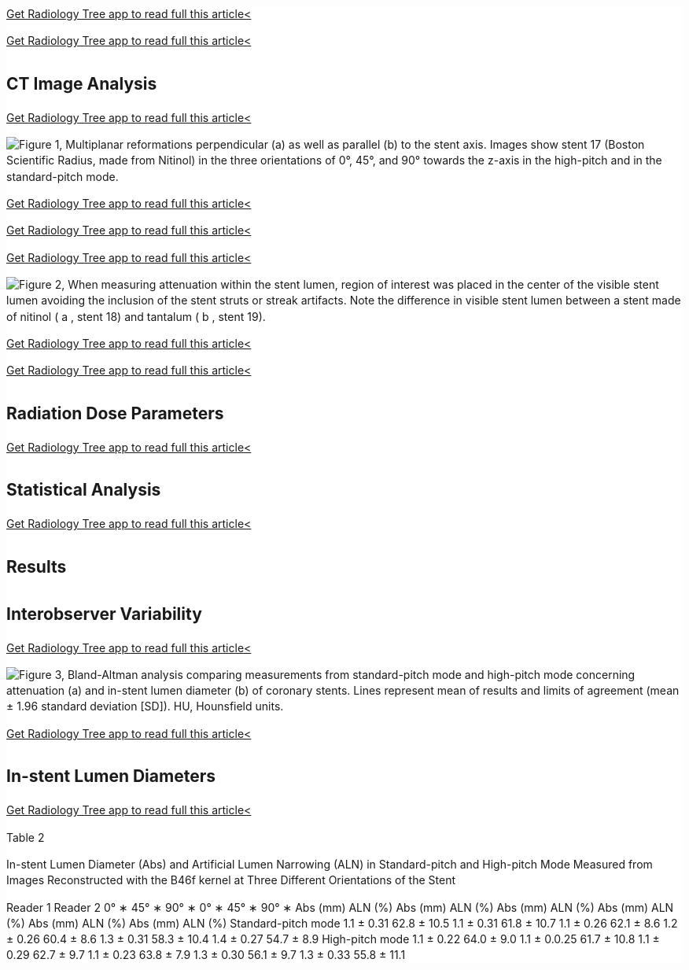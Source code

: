 [Get Radiology Tree app to read full this article<](https://clinicalpub.com/app)

[Get Radiology Tree app to read full this article<](https://clinicalpub.com/app)

## CT Image Analysis

[Get Radiology Tree app to read full this article<](https://clinicalpub.com/app)

![Figure 1, Multiplanar reformations perpendicular (a) as well as parallel (b) to the stent axis. Images show stent 17 (Boston Scientific Radius, made from Nitinol) in the three orientations of 0°, 45°, and 90° towards the z-axis in the high-pitch and in the standard-pitch mode.](https://storage.googleapis.com/dl.dentistrykey.com/clinical/HighPitch128SliceDualSourceCTfortheAssessmentofCoronaryStentsinaPhantomModel/0_1s20S1076633210003478.jpg)

[Get Radiology Tree app to read full this article<](https://clinicalpub.com/app)

[Get Radiology Tree app to read full this article<](https://clinicalpub.com/app)

[Get Radiology Tree app to read full this article<](https://clinicalpub.com/app)

![Figure 2, When measuring attenuation within the stent lumen, region of interest was placed in the center of the visible stent lumen avoiding the inclusion of the stent struts or streak artifacts. Note the difference in visible stent lumen between a stent made of nitinol ( a , stent 18) and tantalum ( b , stent 19).](https://storage.googleapis.com/dl.dentistrykey.com/clinical/HighPitch128SliceDualSourceCTfortheAssessmentofCoronaryStentsinaPhantomModel/1_1s20S1076633210003478.jpg)

[Get Radiology Tree app to read full this article<](https://clinicalpub.com/app)

[Get Radiology Tree app to read full this article<](https://clinicalpub.com/app)

## Radiation Dose Parameters

[Get Radiology Tree app to read full this article<](https://clinicalpub.com/app)

## Statistical Analysis

[Get Radiology Tree app to read full this article<](https://clinicalpub.com/app)

## Results

## Interobserver Variability

[Get Radiology Tree app to read full this article<](https://clinicalpub.com/app)

![Figure 3, Bland-Altman analysis comparing measurements from standard-pitch mode and high-pitch mode concerning attenuation (a) and in-stent lumen diameter (b) of coronary stents. Lines represent mean of results and limits of agreement (mean ± 1.96 standard deviation [SD]). HU, Hounsfield units.](https://storage.googleapis.com/dl.dentistrykey.com/clinical/HighPitch128SliceDualSourceCTfortheAssessmentofCoronaryStentsinaPhantomModel/2_1s20S1076633210003478.jpg)

[Get Radiology Tree app to read full this article<](https://clinicalpub.com/app)

## In-stent Lumen Diameters

[Get Radiology Tree app to read full this article<](https://clinicalpub.com/app)

Table 2


In-stent Lumen Diameter (Abs) and Artificial Lumen Narrowing (ALN) in Standard-pitch and High-pitch Mode Measured from Images Reconstructed with the B46f kernel at Three Different Orientations of the Stent


Reader 1 Reader 2 0°  ∗  45°  ∗  90°  ∗  0°  ∗  45°  ∗  90°  ∗  Abs (mm) ALN (%) Abs (mm) ALN (%) Abs (mm) ALN (%) Abs (mm) ALN (%) Abs (mm) ALN (%) Abs (mm) ALN (%) Standard-pitch mode 1.1 ± 0.31 62.8 ± 10.5 1.1 ± 0.31 61.8 ± 10.7 1.1 ± 0.26 62.1 ± 8.6 1.2 ± 0.26 60.4 ± 8.6 1.3 ± 0.31 58.3 ± 10.4 1.4 ± 0.27 54.7 ± 8.9 High-pitch mode 1.1 ± 0.22 64.0 ± 9.0 1.1 ± 0.0.25 61.7 ± 10.8 1.1 ± 0.29 62.7 ± 9.7 1.1 ± 0.23 63.8 ± 7.9 1.3 ± 0.30 56.1 ± 9.7 1.3 ± 0.33 55.8 ± 11.1
